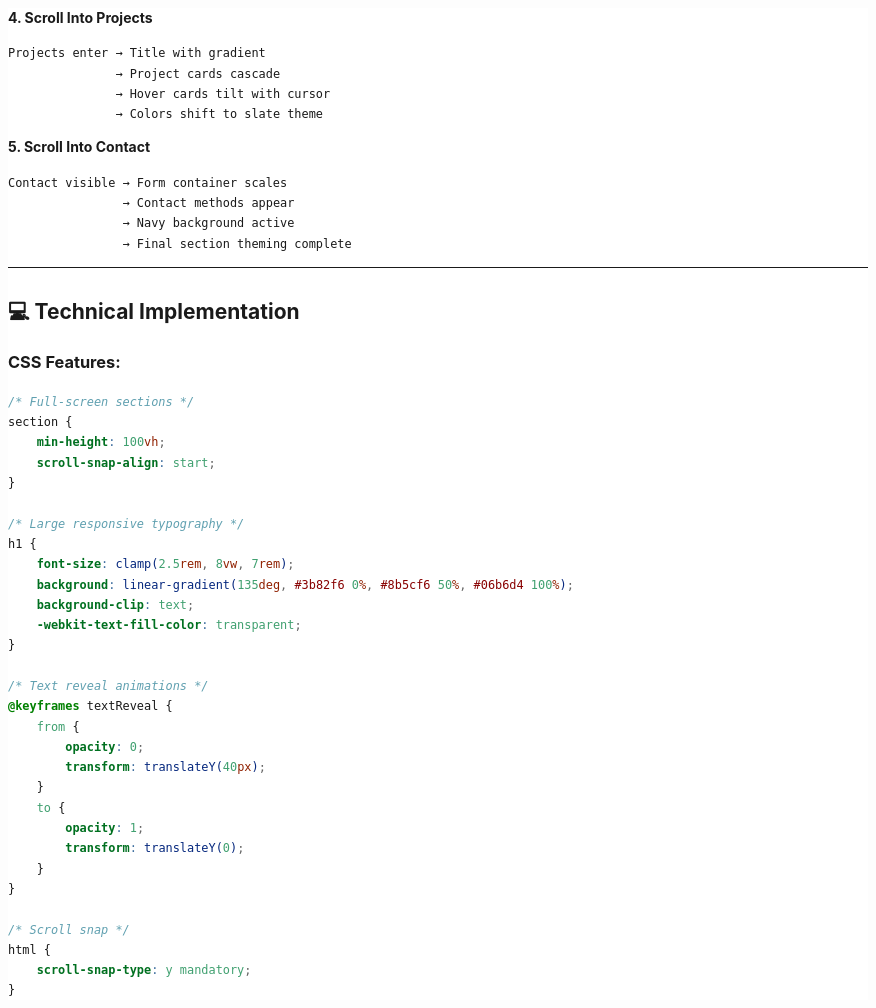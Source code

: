 **4. Scroll Into Projects**
```
Projects enter → Title with gradient
               → Project cards cascade
               → Hover cards tilt with cursor
               → Colors shift to slate theme
```

**5. Scroll Into Contact**
```
Contact visible → Form container scales
                → Contact methods appear
                → Navy background active
                → Final section theming complete
```

---

## 💻 Technical Implementation

### **CSS Features:**

```css
/* Full-screen sections */
section {
    min-height: 100vh;
    scroll-snap-align: start;
}

/* Large responsive typography */
h1 {
    font-size: clamp(2.5rem, 8vw, 7rem);
    background: linear-gradient(135deg, #3b82f6 0%, #8b5cf6 50%, #06b6d4 100%);
    background-clip: text;
    -webkit-text-fill-color: transparent;
}

/* Text reveal animations */
@keyframes textReveal {
    from {
        opacity: 0;
        transform: translateY(40px);
    }
    to {
        opacity: 1;
        transform: translateY(0);
    }
}

/* Scroll snap */
html {
    scroll-snap-type: y mandatory;
}
```
